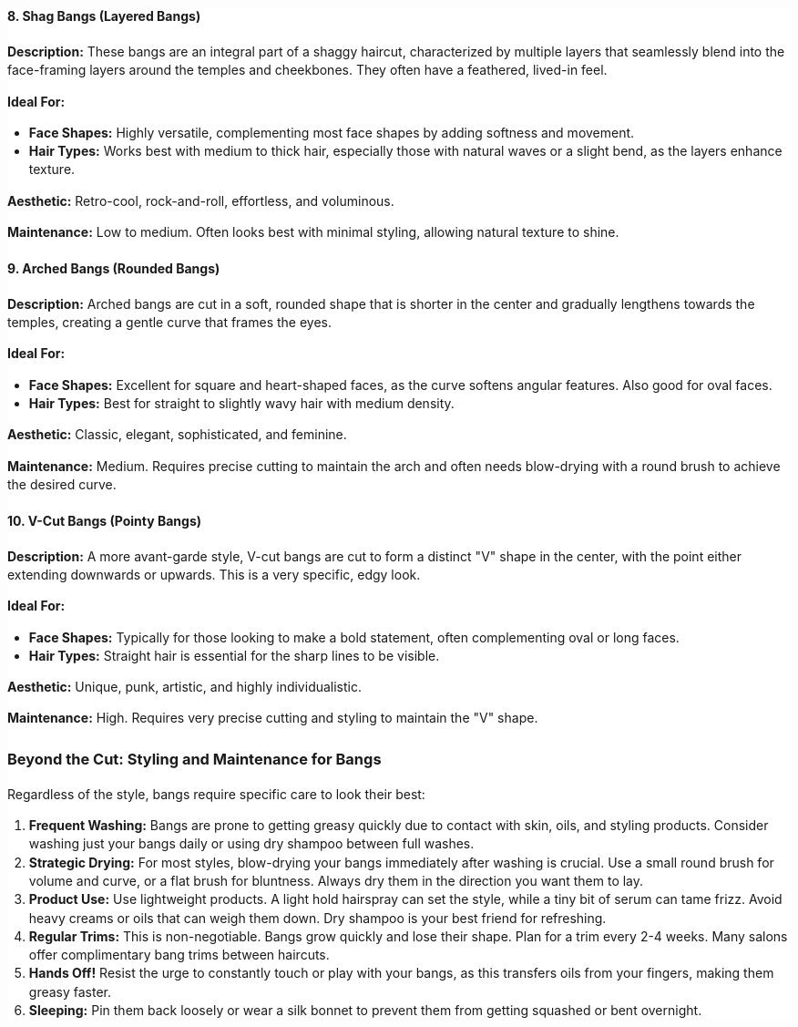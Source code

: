 #### 8. Shag Bangs (Layered Bangs)

**Description:** These bangs are an integral part of a shaggy haircut, characterized by multiple layers that seamlessly blend into the face-framing layers around the temples and cheekbones. They often have a feathered, lived-in feel.

**Ideal For:**

* **Face Shapes:** Highly versatile, complementing most face shapes by adding softness and movement.
* **Hair Types:** Works best with medium to thick hair, especially those with natural waves or a slight bend, as the layers enhance texture.

**Aesthetic:** Retro-cool, rock-and-roll, effortless, and voluminous.

**Maintenance:** Low to medium. Often looks best with minimal styling, allowing natural texture to shine.

#### 9. Arched Bangs (Rounded Bangs)

**Description:** Arched bangs are cut in a soft, rounded shape that is shorter in the center and gradually lengthens towards the temples, creating a gentle curve that frames the eyes.

**Ideal For:**

* **Face Shapes:** Excellent for square and heart-shaped faces, as the curve softens angular features. Also good for oval faces.
* **Hair Types:** Best for straight to slightly wavy hair with medium density.

**Aesthetic:** Classic, elegant, sophisticated, and feminine.

**Maintenance:** Medium. Requires precise cutting to maintain the arch and often needs blow-drying with a round brush to achieve the desired curve.

#### 10. V-Cut Bangs (Pointy Bangs)

**Description:** A more avant-garde style, V-cut bangs are cut to form a distinct "V" shape in the center, with the point either extending downwards or upwards. This is a very specific, edgy look.

**Ideal For:**

* **Face Shapes:** Typically for those looking to make a bold statement, often complementing oval or long faces.
* **Hair Types:** Straight hair is essential for the sharp lines to be visible.

**Aesthetic:** Unique, punk, artistic, and highly individualistic.

**Maintenance:** High. Requires very precise cutting and styling to maintain the "V" shape.

### Beyond the Cut: Styling and Maintenance for Bangs

Regardless of the style, bangs require specific care to look their best:

1. **Frequent Washing:** Bangs are prone to getting greasy quickly due to contact with skin, oils, and styling products. Consider washing just your bangs daily or using dry shampoo between full washes.
2. **Strategic Drying:** For most styles, blow-drying your bangs immediately after washing is crucial. Use a small round brush for volume and curve, or a flat brush for bluntness. Always dry them in the direction you want them to lay.
3. **Product Use:** Use lightweight products. A light hold hairspray can set the style, while a tiny bit of serum can tame frizz. Avoid heavy creams or oils that can weigh them down. Dry shampoo is your best friend for refreshing.
4. **Regular Trims:** This is non-negotiable. Bangs grow quickly and lose their shape. Plan for a trim every 2-4 weeks. Many salons offer complimentary bang trims between haircuts.
5. **Hands Off!** Resist the urge to constantly touch or play with your bangs, as this transfers oils from your fingers, making them greasy faster.
6. **Sleeping:** Pin them back loosely or wear a silk bonnet to prevent them from getting squashed or bent overnight.
